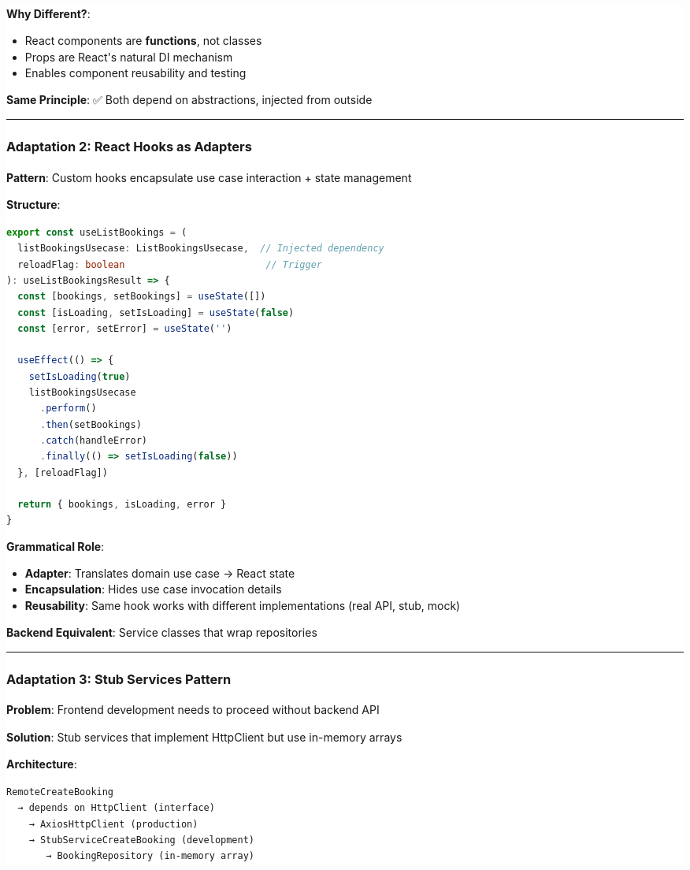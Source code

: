 **Why Different?**:
- React components are **functions**, not classes
- Props are React's natural DI mechanism
- Enables component reusability and testing

**Same Principle**: ✅ Both depend on abstractions, injected from outside

---

### Adaptation 2: React Hooks as Adapters

**Pattern**: Custom hooks encapsulate use case interaction + state management

**Structure**:
```typescript
export const useListBookings = (
  listBookingsUsecase: ListBookingsUsecase,  // Injected dependency
  reloadFlag: boolean                         // Trigger
): useListBookingsResult => {
  const [bookings, setBookings] = useState([])
  const [isLoading, setIsLoading] = useState(false)
  const [error, setError] = useState('')

  useEffect(() => {
    setIsLoading(true)
    listBookingsUsecase
      .perform()
      .then(setBookings)
      .catch(handleError)
      .finally(() => setIsLoading(false))
  }, [reloadFlag])

  return { bookings, isLoading, error }
}
```

**Grammatical Role**:
- **Adapter**: Translates domain use case → React state
- **Encapsulation**: Hides use case invocation details
- **Reusability**: Same hook works with different implementations (real API, stub, mock)

**Backend Equivalent**: Service classes that wrap repositories

---

### Adaptation 3: Stub Services Pattern

**Problem**: Frontend development needs to proceed without backend API

**Solution**: Stub services that implement HttpClient but use in-memory arrays

**Architecture**:
```
RemoteCreateBooking
  → depends on HttpClient (interface)
    → AxiosHttpClient (production)
    → StubServiceCreateBooking (development)
       → BookingRepository (in-memory array)
```
